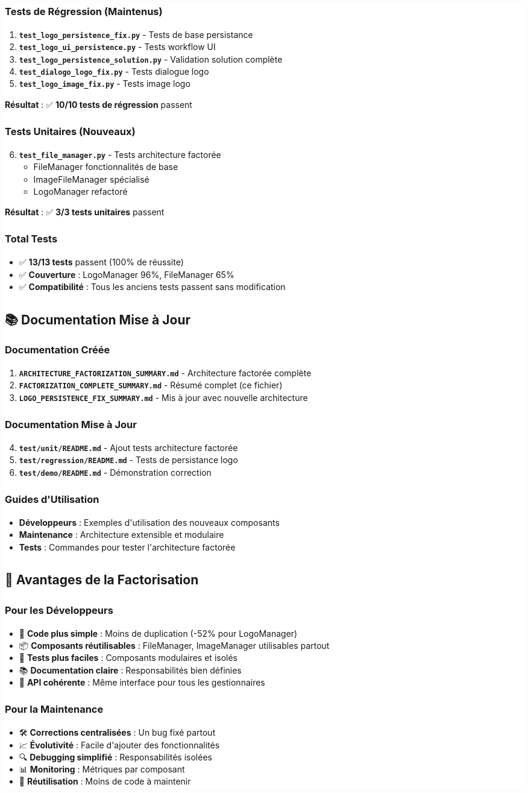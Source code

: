 ### **Tests de Régression (Maintenus)**
1. **`test_logo_persistence_fix.py`** - Tests de base persistance
2. **`test_logo_ui_persistence.py`** - Tests workflow UI  
3. **`test_logo_persistence_solution.py`** - Validation solution complète
4. **`test_dialogo_logo_fix.py`** - Tests dialogue logo
5. **`test_logo_image_fix.py`** - Tests image logo

**Résultat** : ✅ **10/10 tests de régression** passent

### **Tests Unitaires (Nouveaux)**
6. **`test_file_manager.py`** - Tests architecture factorée
   - FileManager fonctionnalités de base
   - ImageFileManager spécialisé  
   - LogoManager refactoré

**Résultat** : ✅ **3/3 tests unitaires** passent

### **Total Tests**
- ✅ **13/13 tests** passent (100% de réussite)
- ✅ **Couverture** : LogoManager 96%, FileManager 65%
- ✅ **Compatibilité** : Tous les anciens tests passent sans modification

## 📚 **Documentation Mise à Jour**

### **Documentation Créée**
1. **`ARCHITECTURE_FACTORIZATION_SUMMARY.md`** - Architecture factorée complète
2. **`FACTORIZATION_COMPLETE_SUMMARY.md`** - Résumé complet (ce fichier)
3. **`LOGO_PERSISTENCE_FIX_SUMMARY.md`** - Mis à jour avec nouvelle architecture

### **Documentation Mise à Jour**
4. **`test/unit/README.md`** - Ajout tests architecture factorée
5. **`test/regression/README.md`** - Tests de persistance logo
6. **`test/demo/README.md`** - Démonstration correction

### **Guides d'Utilisation**
- **Développeurs** : Exemples d'utilisation des nouveaux composants
- **Maintenance** : Architecture extensible et modulaire
- **Tests** : Commandes pour tester l'architecture factorée

## 🚀 **Avantages de la Factorisation**

### **Pour les Développeurs**
- 🔧 **Code plus simple** : Moins de duplication (-52% pour LogoManager)
- 📦 **Composants réutilisables** : FileManager, ImageManager utilisables partout
- 🧪 **Tests plus faciles** : Composants modulaires et isolés
- 📚 **Documentation claire** : Responsabilités bien définies
- 🔄 **API cohérente** : Même interface pour tous les gestionnaires

### **Pour la Maintenance**
- 🛠️ **Corrections centralisées** : Un bug fixé partout
- 📈 **Évolutivité** : Facile d'ajouter des fonctionnalités
- 🔍 **Debugging simplifié** : Responsabilités isolées
- 📊 **Monitoring** : Métriques par composant
- 🔄 **Réutilisation** : Moins de code à maintenir
